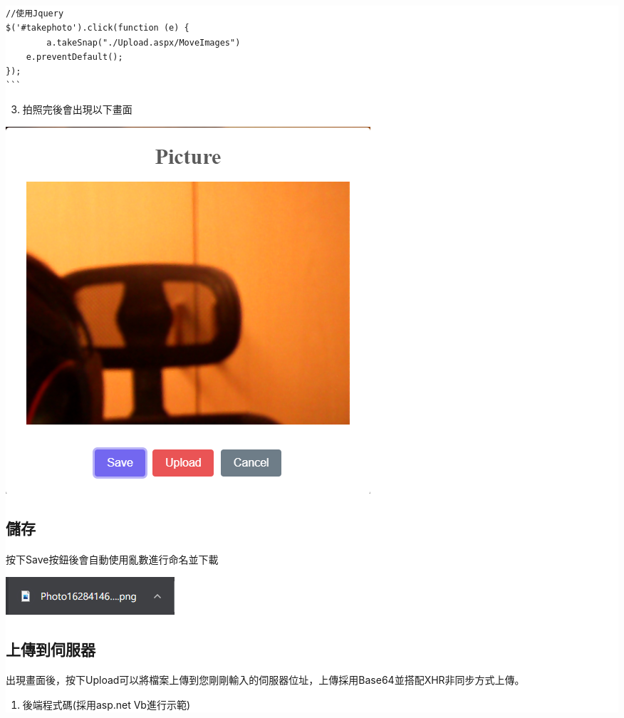     //使用Jquery
    $('#takephoto').click(function (e) { 
    		a.takeSnap("./Upload.aspx/MoveImages")
        e.preventDefault();
    });
    ```

3. 拍照完後會出現以下畫面

![README/Untitled%201.png](README/Untitled%201.png)

## 儲存

按下Save按鈕後會自動使用亂數進行命名並下載

![README/Untitled%202.png](README/Untitled%202.png)

## 上傳到伺服器

出現畫面後，按下Upload可以將檔案上傳到您剛剛輸入的伺服器位址，上傳採用Base64並搭配XHR非同步方式上傳。

1. 後端程式碼(採用asp.net Vb進行示範)

